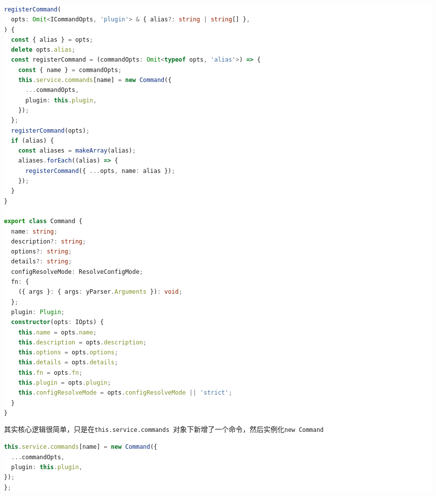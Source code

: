 ```typescript
registerCommand(
  opts: Omit<ICommandOpts, 'plugin'> & { alias?: string | string[] },
) {
  const { alias } = opts;
  delete opts.alias;
  const registerCommand = (commandOpts: Omit<typeof opts, 'alias'>) => {
    const { name } = commandOpts;
    this.service.commands[name] = new Command({
      ...commandOpts,
      plugin: this.plugin,
    });
  };
  registerCommand(opts);
  if (alias) {
    const aliases = makeArray(alias);
    aliases.forEach((alias) => {
      registerCommand({ ...opts, name: alias });
    });
  }
}

export class Command {
  name: string;
  description?: string;
  options?: string;
  details?: string;
  configResolveMode: ResolveConfigMode;
  fn: {
    ({ args }: { args: yParser.Arguments }): void;
  };
  plugin: Plugin;
  constructor(opts: IOpts) {
    this.name = opts.name;
    this.description = opts.description;
    this.options = opts.options;
    this.details = opts.details;
    this.fn = opts.fn;
    this.plugin = opts.plugin;
    this.configResolveMode = opts.configResolveMode || 'strict';
  }
}
```

其实核心逻辑很简单，只是在`this.service.commands `对象下新增了一个命令，然后实例化`new Command`
```typescript
this.service.commands[name] = new Command({
  ...commandOpts,
  plugin: this.plugin,
});
};
```
